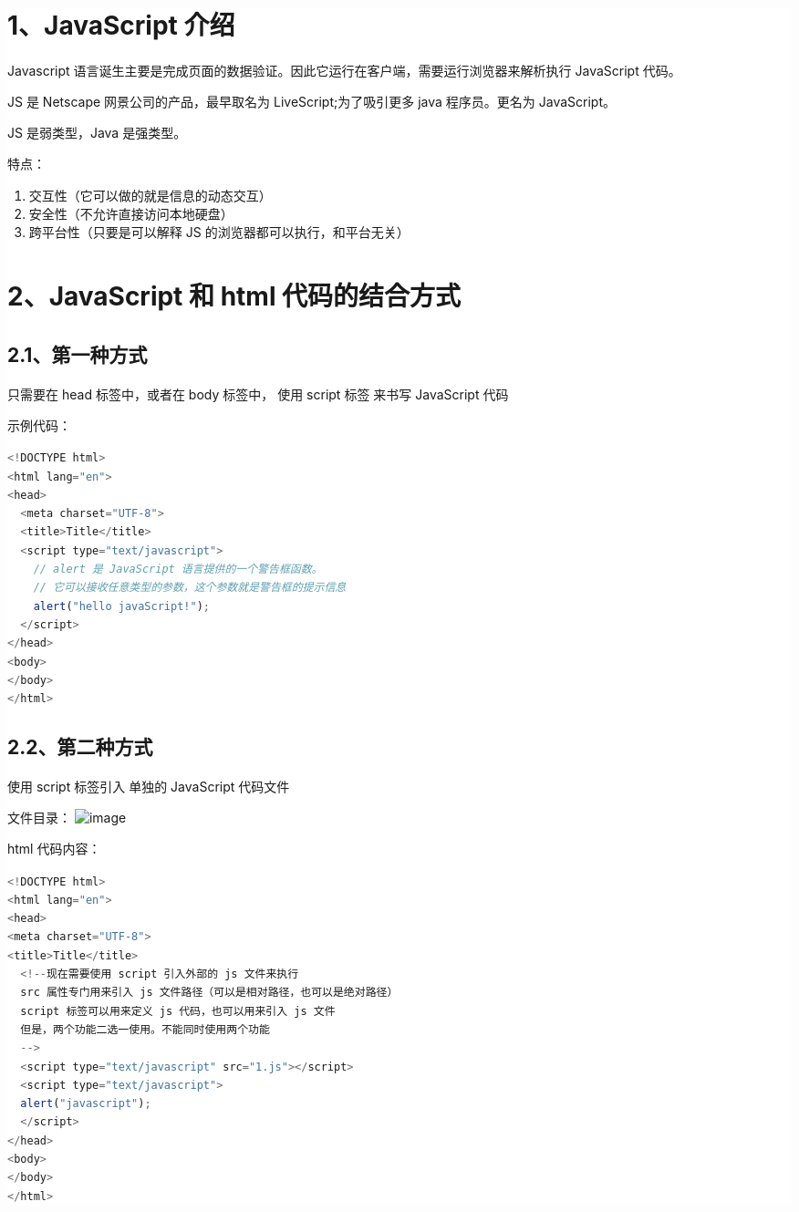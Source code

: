 # 1、JavaScript 介绍

Javascript 语言诞生主要是完成页面的数据验证。因此它运行在客户端，需要运行浏览器来解析执行 JavaScript 代码。

JS 是 Netscape 网景公司的产品，最早取名为 LiveScript;为了吸引更多 java 程序员。更名为 JavaScript。

JS 是弱类型，Java 是强类型。

  特点：
  1. 交互性（它可以做的就是信息的动态交互）
  2. 安全性（不允许直接访问本地硬盘）
  3. 跨平台性（只要是可以解释 JS 的浏览器都可以执行，和平台无关）
# 2、JavaScript 和 html 代码的结合方式
## 2.1、第一种方式
只需要在 head 标签中，或者在 body 标签中， 使用 script 标签 来书写 JavaScript 代码

示例代码：
```javascript
<!DOCTYPE html>
<html lang="en">
<head>
  <meta charset="UTF-8">
  <title>Title</title>
  <script type="text/javascript">
    // alert 是 JavaScript 语言提供的一个警告框函数。
    // 它可以接收任意类型的参数，这个参数就是警告框的提示信息
    alert("hello javaScript!");
  </script>
</head>
<body>
</body>
</html>
```
## 2.2、第二种方式
使用 script 标签引入 单独的 JavaScript 代码文件

文件目录：
![image](https://user-images.githubusercontent.com/69302396/136585120-acdee94f-bd7c-44cb-9cb3-3f3019d9b9b8.png)


html 代码内容：
```javascript
<!DOCTYPE html>
<html lang="en">
<head>
<meta charset="UTF-8">
<title>Title</title>
  <!--现在需要使用 script 引入外部的 js 文件来执行
  src 属性专门用来引入 js 文件路径（可以是相对路径，也可以是绝对路径）
  script 标签可以用来定义 js 代码，也可以用来引入 js 文件
  但是，两个功能二选一使用。不能同时使用两个功能
  -->
  <script type="text/javascript" src="1.js"></script>
  <script type="text/javascript">
  alert("javascript");
  </script>
</head>
<body>
</body>
</html>
```